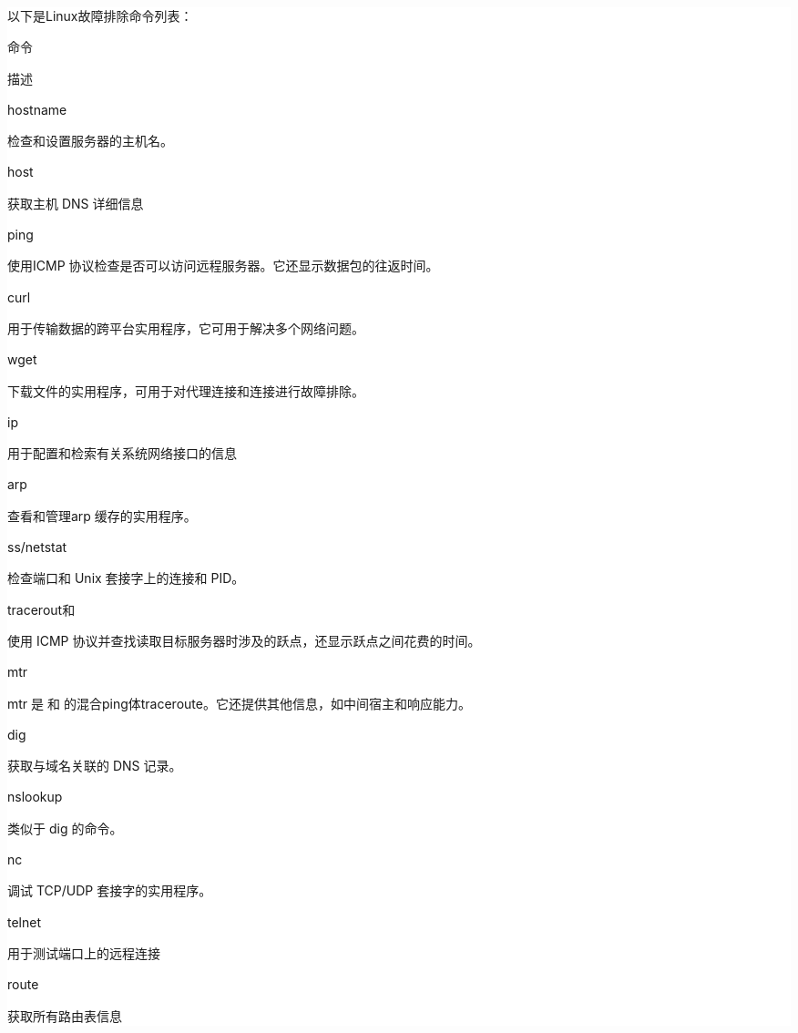  以下是Linux故障排除命令列表：

命令

描述

hostname

检查和设置服务器的主机名。

host

获取主机 DNS 详细信息

ping

使用ICMP 协议检查是否可以访问远程服务器。它还显示数据包的往返时间。

curl

用于传输数据的跨平台实用程序，它可用于解决多个网络问题。

wget

下载文件的实用程序，可用于对代理连接和连接进行故障排除。

ip

用于配置和检索有关系统网络接口的信息

arp

查看和管理arp 缓存的实用程序。

ss/netstat

检查端口和 Unix 套接字上的连接和 PID。

tracerout和

使用 ICMP 协议并查找读取目标服务器时涉及的跃点，还显示跃点之间花费的时间。

mtr

mtr 是 和 的混合ping体traceroute。它还提供其他信息，如中间宿主和响应能力。

dig

获取与域名关联的 DNS 记录。

nslookup

类似于 dig 的命令。

nc

调试 TCP/UDP 套接字的实用程序。

telnet

用于测试端口上的远程连接

route

获取所有路由表信息
